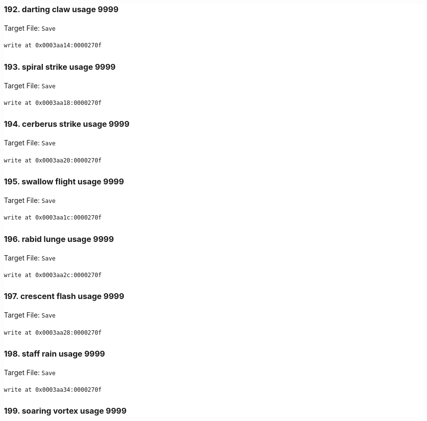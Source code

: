 ### 192. darting claw usage 9999

Target File: `Save`

```
write at 0x0003aa14:0000270f
```

### 193. spiral strike usage 9999

Target File: `Save`

```
write at 0x0003aa18:0000270f
```

### 194. cerberus strike usage 9999

Target File: `Save`

```
write at 0x0003aa20:0000270f
```

### 195. swallow flight usage 9999

Target File: `Save`

```
write at 0x0003aa1c:0000270f
```

### 196. rabid lunge usage 9999

Target File: `Save`

```
write at 0x0003aa2c:0000270f
```

### 197. crescent flash usage 9999

Target File: `Save`

```
write at 0x0003aa28:0000270f
```

### 198. staff rain usage 9999

Target File: `Save`

```
write at 0x0003aa34:0000270f
```

### 199. soaring vortex usage 9999
